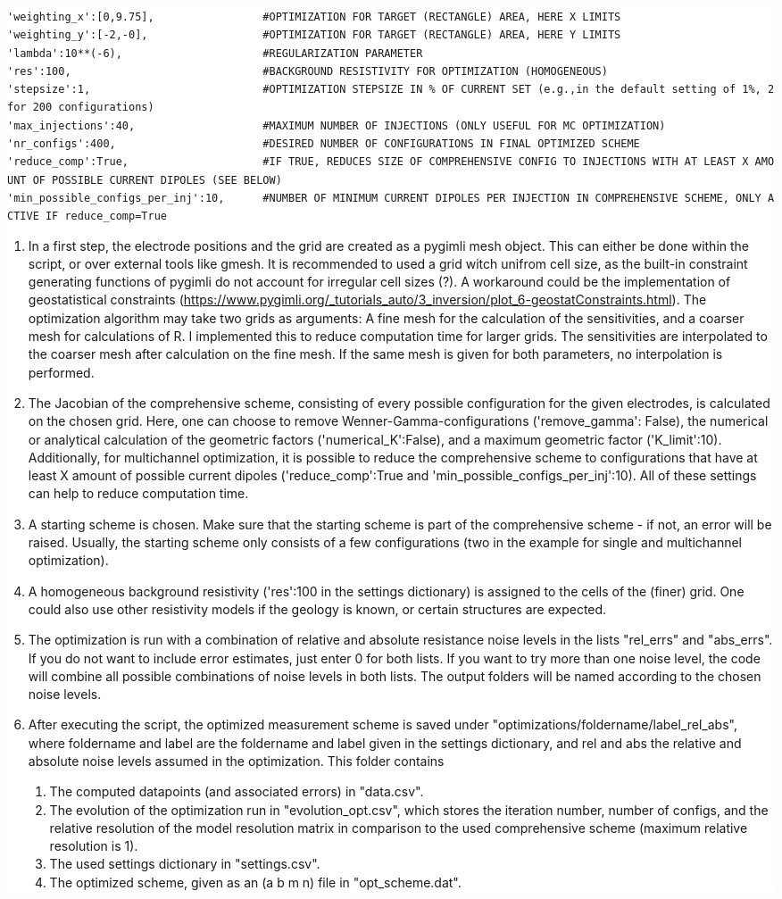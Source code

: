     'weighting_x':[0,9.75],                 #OPTIMIZATION FOR TARGET (RECTANGLE) AREA, HERE X LIMITS
    'weighting_y':[-2,-0],                  #OPTIMIZATION FOR TARGET (RECTANGLE) AREA, HERE Y LIMITS
    'lambda':10**(-6),                      #REGULARIZATION PARAMETER
    'res':100,                              #BACKGROUND RESISTIVITY FOR OPTIMIZATION (HOMOGENEOUS)
    'stepsize':1,                           #OPTIMIZATION STEPSIZE IN % OF CURRENT SET (e.g.,in the default setting of 1%, 2 for 200 configurations)
    'max_injections':40,                    #MAXIMUM NUMBER OF INJECTIONS (ONLY USEFUL FOR MC OPTIMIZATION)
    'nr_configs':400,                       #DESIRED NUMBER OF CONFIGURATIONS IN FINAL OPTIMIZED SCHEME
    'reduce_comp':True,                     #IF TRUE, REDUCES SIZE OF COMPREHENSIVE CONFIG TO INJECTIONS WITH AT LEAST X AMOUNT OF POSSIBLE CURRENT DIPOLES (SEE BELOW)
    'min_possible_configs_per_inj':10,      #NUMBER OF MINIMUM CURRENT DIPOLES PER INJECTION IN COMPREHENSIVE SCHEME, ONLY ACTIVE IF reduce_comp=True

1. In a first step, the electrode positions and the grid are created as a pygimli mesh object. This can either be done within the script, or over external tools like gmesh. It is recommended to used a grid witch unifrom cell size, as the built-in constraint generating functions of pygimli do not account for irregular cell sizes (?). A workaround could be the implementation of geostatistical constraints (https://www.pygimli.org/_tutorials_auto/3_inversion/plot_6-geostatConstraints.html).
The optimization algorithm may take two grids as arguments: A fine mesh for the calculation of the sensitivities, and a coarser mesh for calculations of R. I implemented this to reduce computation time for larger grids. The sensitivities are interpolated to the coarser mesh after calculation on the fine mesh. If the same mesh is given for both parameters, no interpolation is performed.

2. The Jacobian of the comprehensive scheme, consisting of every possible configuration for the given electrodes, is calculated on the chosen grid. Here, one can choose to remove Wenner-Gamma-configurations ('remove_gamma': False), the numerical or analytical calculation of the geometric factors ('numerical_K':False), and a maximum geometric factor ('K_limit':10). Additionally, for multichannel optimization, it is possible to reduce the comprehensive scheme to configurations that have at least X amount of possible current dipoles ('reduce_comp':True and 'min_possible_configs_per_inj':10). All of these settings can help to reduce computation time.

3. A starting scheme is chosen. Make sure that the starting scheme is part of the comprehensive scheme - if not, an error will be raised. Usually, the starting scheme only consists of a few configurations (two in the example for single and multichannel optimization).

4. A homogeneous background resistivity ('res':100 in the settings dictionary) is assigned to the cells of the (finer) grid. One could also use other resistivity models if the geology is known, or certain structures are expected.

5. The optimization is run with a combination of relative and absolute resistance noise levels in the lists "rel_errs" and "abs_errs". If you do not want to include error estimates, just enter 0 for both lists. If you want to try more than one noise level, the code will combine all possible combinations of noise levels in both lists. The output folders will be named according to the chosen noise levels.

6. After executing the script, the optimized measurement scheme is saved under "optimizations/foldername/label_rel_abs", where foldername and label are the foldername and label given in the settings dictionary, and rel and abs the relative and absolute noise levels assumed in the optimization. This folder contains
    1. The computed datapoints (and associated errors) in "data.csv".
    2. The evolution of the optimization run in "evolution_opt.csv", which stores the iteration number, number of configs, and the relative resolution of the model resolution matrix in comparison to the used comprehensive scheme (maximum relative resolution is 1).
    3. The used settings dictionary in "settings.csv".
    4. The optimized scheme, given as an (a b m n) file in "opt_scheme.dat".

